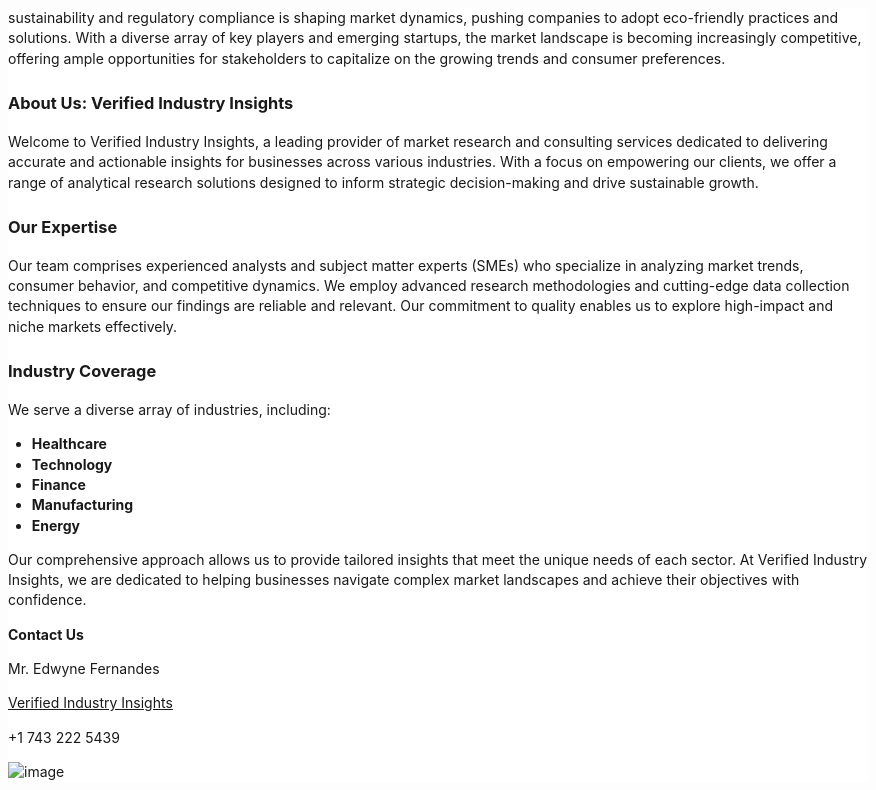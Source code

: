 sustainability and regulatory compliance is shaping market dynamics, pushing companies to adopt eco-friendly practices and solutions. With a diverse array of key players and emerging startups, the market landscape is becoming increasingly competitive, offering ample opportunities for stakeholders to capitalize on the growing trends and consumer preferences.</p><h3>About Us: Verified Industry Insights</h3><p>Welcome to Verified Industry Insights, a leading provider of market research and consulting services dedicated to delivering accurate and actionable insights for businesses across various industries. With a focus on empowering our clients, we offer a range of analytical research solutions designed to inform strategic decision-making and drive sustainable growth.</p><h3>Our Expertise</h3><p>Our team comprises experienced analysts and subject matter experts (SMEs) who specialize in analyzing market trends, consumer behavior, and competitive dynamics. We employ advanced research methodologies and cutting-edge data collection techniques to ensure our findings are reliable and relevant. Our commitment to quality enables us to explore high-impact and niche markets effectively.</p><h3>Industry Coverage</h3><p>We serve a diverse array of industries, including:</p><ul><li><strong>Healthcare</strong></li><li><strong>Technology</strong></li><li><strong>Finance</strong></li><li><strong>Manufacturing</strong></li><li><strong>Energy</strong></li></ul><p>Our comprehensive approach allows us to provide tailored insights that meet the unique needs of each sector. At Verified Industry Insights, we are dedicated to helping businesses navigate complex market landscapes and achieve their objectives with confidence.</p><p><strong>Contact Us</strong></p><p>Mr. Edwyne Fernandes</p><p><a href="https://www.verifiedindustryinsights.com/">Verified Industry Insights</a></p><p>+1 743 222 5439</p>
![image](https://github.com/user-attachments/assets/d6827a32-5ee1-4401-92d6-7b265a296969)

